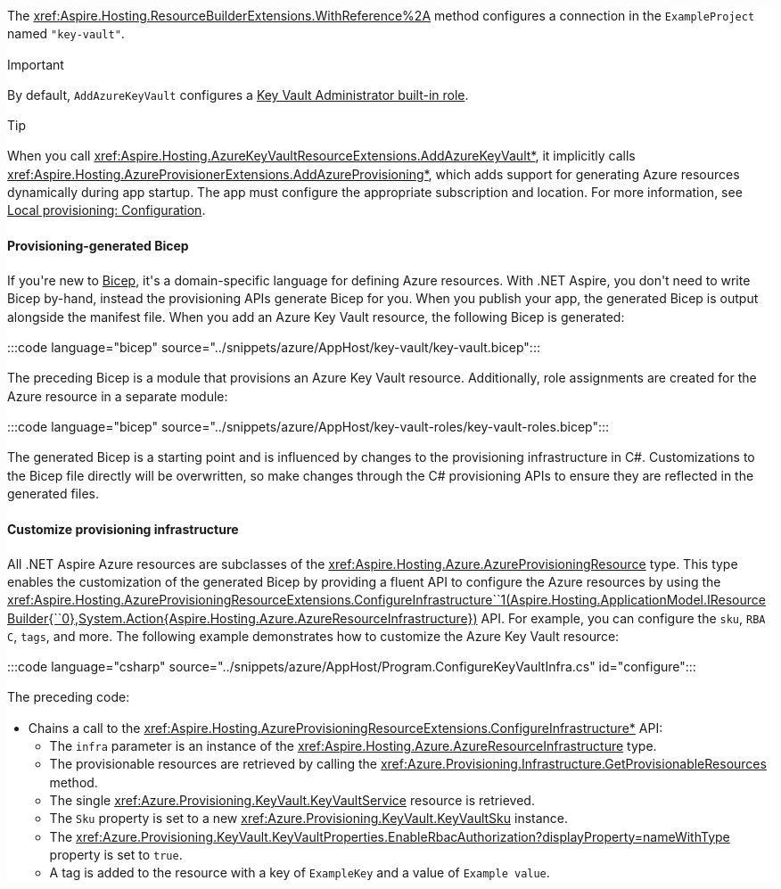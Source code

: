 The <xref:Aspire.Hosting.ResourceBuilderExtensions.WithReference%2A> method configures a connection in the `ExampleProject` named `"key-vault"`.

> [!IMPORTANT]
> By default, `AddAzureKeyVault` configures a [Key Vault Administrator built-in role](/azure/role-based-access-control/built-in-roles/security#key-vault-administrator).

> [!TIP]
> When you call <xref:Aspire.Hosting.AzureKeyVaultResourceExtensions.AddAzureKeyVault*>, it implicitly calls <xref:Aspire.Hosting.AzureProvisionerExtensions.AddAzureProvisioning*>, which adds support for generating Azure resources dynamically during app startup. The app must configure the appropriate subscription and location. For more information, see [Local provisioning: Configuration](../azure/local-provisioning.md#configuration).

#### Provisioning-generated Bicep

If you're new to [Bicep](/azure/azure-resource-manager/bicep/overview), it's a domain-specific language for defining Azure resources. With .NET Aspire, you don't need to write Bicep by-hand, instead the provisioning APIs generate Bicep for you. When you publish your app, the generated Bicep is output alongside the manifest file. When you add an Azure Key Vault resource, the following Bicep is generated:

:::code language="bicep" source="../snippets/azure/AppHost/key-vault/key-vault.bicep":::

The preceding Bicep is a module that provisions an Azure Key Vault resource. Additionally, role assignments are created for the Azure resource in a separate module:

:::code language="bicep" source="../snippets/azure/AppHost/key-vault-roles/key-vault-roles.bicep":::

The generated Bicep is a starting point and is influenced by changes to the provisioning infrastructure in C#. Customizations to the Bicep file directly will be overwritten, so make changes through the C# provisioning APIs to ensure they are reflected in the generated files.

#### Customize provisioning infrastructure

All .NET Aspire Azure resources are subclasses of the <xref:Aspire.Hosting.Azure.AzureProvisioningResource> type. This type enables the customization of the generated Bicep by providing a fluent API to configure the Azure resources by using the <xref:Aspire.Hosting.AzureProvisioningResourceExtensions.ConfigureInfrastructure``1(Aspire.Hosting.ApplicationModel.IResourceBuilder{``0},System.Action{Aspire.Hosting.Azure.AzureResourceInfrastructure})> API. For example, you can configure the `sku`, `RBAC`, `tags`, and more. The following example demonstrates how to customize the Azure Key Vault resource:

:::code language="csharp" source="../snippets/azure/AppHost/Program.ConfigureKeyVaultInfra.cs" id="configure":::

The preceding code:

- Chains a call to the <xref:Aspire.Hosting.AzureProvisioningResourceExtensions.ConfigureInfrastructure*> API:
  - The `infra` parameter is an instance of the <xref:Aspire.Hosting.Azure.AzureResourceInfrastructure> type.
  - The provisionable resources are retrieved by calling the <xref:Azure.Provisioning.Infrastructure.GetProvisionableResources> method.
  - The single <xref:Azure.Provisioning.KeyVault.KeyVaultService> resource is retrieved.
  - The `Sku` property is set to a new <xref:Azure.Provisioning.KeyVault.KeyVaultSku> instance.
  - The <xref:Azure.Provisioning.KeyVault.KeyVaultProperties.EnableRbacAuthorization?displayProperty=nameWithType> property is set to `true`.
  - A tag is added to the resource with a key of `ExampleKey` and a value of `Example value`.
